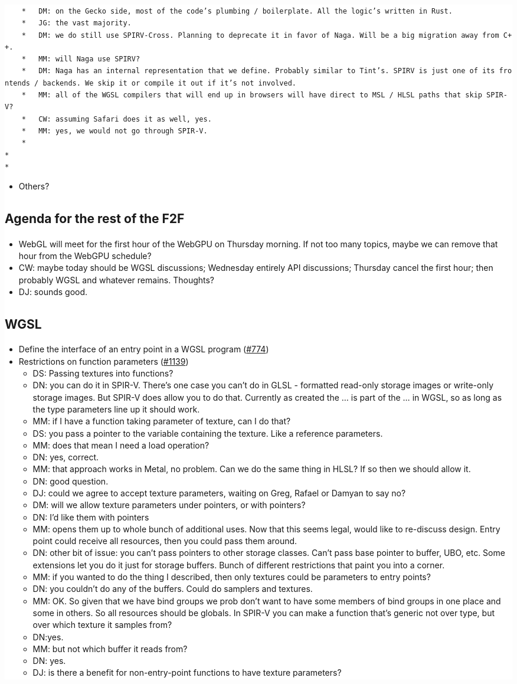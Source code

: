         *   DM: on the Gecko side, most of the code’s plumbing / boilerplate. All the logic’s written in Rust.
        *   JG: the vast majority.
        *   DM: we do still use SPIRV-Cross. Planning to deprecate it in favor of Naga. Will be a big migration away from C++.
        *   MM: will Naga use SPIRV?
        *   DM: Naga has an internal representation that we define. Probably similar to Tint’s. SPIRV is just one of its frontends / backends. We skip it or compile it out if it’s not involved.
        *   MM: all of the WGSL compilers that will end up in browsers will have direct to MSL / HLSL paths that skip SPIR-V?
        *   CW: assuming Safari does it as well, yes.
        *   MM: yes, we would not go through SPIR-V.
        *   
    *   
    *   
*   Others?


## Agenda for the rest of the F2F



*   WebGL will meet for the first hour of the WebGPU on Thursday morning. If not too many topics, maybe we can remove that hour from the WebGPU schedule?
*   CW: maybe today should be WGSL discussions; Wednesday entirely API discussions; Thursday cancel the first hour; then probably WGSL and whatever remains. Thoughts?
*   DJ: sounds good.


## WGSL



*   Define the interface of an entry point in a WGSL program ([#774](https://github.com/gpuweb/gpuweb/issues/774))
*   Restrictions on function parameters ([#1139](https://github.com/gpuweb/gpuweb/issues/1139))
    *   DS: Passing textures into functions?
    *   DN: you can do it in SPIR-V. There’s one case you can’t do in GLSL - formatted read-only storage images or write-only storage images. But SPIR-V does allow you to do that. Currently as created the … is part of the … in WGSL, so as long as the type parameters line up it should work.
    *   MM: if I have a function taking parameter of texture, can I do that?
    *   DS: you pass a pointer to the variable containing the texture. Like a reference parameters.
    *   MM: does that mean I need a load operation?
    *   DN: yes, correct.
    *   MM: that approach works in Metal, no problem. Can we do the same thing in HLSL? If so then we should allow it.
    *   DN: good question.
    *   DJ: could we agree to accept texture parameters, waiting on Greg, Rafael or Damyan to say no?
    *   DM: will we allow texture parameters under pointers, or with pointers?
    *   DN: I’d like them with pointers
    *   MM: opens them up to whole bunch of additional uses. Now that this seems legal, would like to re-discuss design. Entry point could receive all resources, then you could pass them around.
    *   DN: other bit of issue: you can’t pass pointers to other storage classes. Can’t pass base pointer to buffer, UBO, etc. Some extensions let you do it just for storage buffers. Bunch of different restrictions that paint you into a corner.
    *   MM: if you wanted to do the thing I described, then only textures could be parameters to entry points?
    *   DN: you couldn’t do any of the buffers. Could do samplers and textures.
    *   MM: OK. So given that we have bind groups we prob don’t want to have some members of bind groups in one place and some in others. So all resources should be globals. In SPIR-V you can make a function that’s generic not over type, but over which texture it samples from?
    *   DN:yes.
    *   MM: but not which buffer it reads from?
    *   DN: yes.
    *   DJ: is there a benefit for non-entry-point functions to have texture parameters?